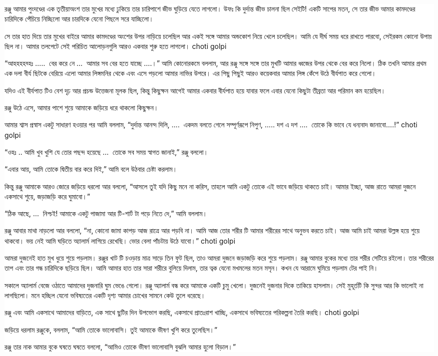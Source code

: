 
রঞ্জু আমার পুংদণ্ডের এক তৃতীয়াঅংশ তার মুখের মধ্যে ঢুকিয়ে তার চারিপাশে জীভ ঘুড়িয়ে যেতে লাগলো। উফঃ কি দুর্দান্ত জীভ চালনা ছিল সেইটি! একটি সাপের মতন, সে তার জীভ আমার কামদণ্ডের চারিদিকে পেঁচিয়ে নিচ্ছিলো আর চারদিকে যেনো পিছলে সরে যাচ্ছিলো।


সে তার হাত দিয়ে তার মুখের বাইরে আমার কামদণ্ডের অংশের উপর নাড়িয়ে চলেছিল আর একই সঙ্গে আমার অন্ডকোশ নিয়ে খেলে চলেছিল। আমি যে দীর্ঘ সময় ধরে রাখতে পারবো, সেইরকম কোনো উপায় ছিল না। আমার তলপেটে সেই পরিচিত আলোড়নগুলি আরও একবার শুরু হতে লাগলো। choti golpi


“আহহহহহ্হঃ …..  বের করে নে …  আমার সব বের হতে যাচ্ছে ….।” আমি কোনোরকমে বললাম, আর রঞ্জু সঙ্গে সঙ্গে তার মুখটি আমার ধ্বজের উপর থেকে বের করে নিলো। ঠিক তখনি আমার প্রথম এক দলা বীর্য ছিটকে বেরিয়ে এলো আমার লিঙ্গমনির থেকে এবং এসে পড়লো আমার নাভির উপরে। এর পিছু পিছুই আরও কয়েকবার আমার লিঙ্গ কেঁপে উঠে বীর্যপাত করে গেলো।


যদিও এই বীর্যপাত টিও বেশ দৃঢ় আর প্রচন্ড উত্তেজনা মূলক ছিল, কিন্তু কিছুক্ষন আগেই আমার একবার বীর্যপাত হয়ে যাবার ফলে এবার যেনো কিছুটা তীব্রতা আর পরিমান কম হয়েছিল।


রঞ্জু উঠে এসে, আমার পাশে শুয়ে আমাকে জড়িয়ে ধরে থাকলো কিছুক্ষন।


আমার শ্বাস প্রস্বাস একটু সাধারণ হওয়ার পর আমি বললাম, “দুর্দান্ত আনন্দ দিলি, ….  একদম বলতে গেলে সম্পূর্ণরূপে নিপুণ, ….. দশ এ দশ ….  তোকে কি ভাবে যে ধন্যবাদ জানাবো….!” choti golpi


“ওহঃ .. আমি খুব খুশি যে তোর পছন্দ হয়েছে …  তোকে সব সময় স্বাগত জানাই,” রঞ্জু বললো।


“এবার আয়, আমি তোকে দ্বিতীয় বার করে দিই,” আমি বলে উঠবার চেষ্টা করলাম।


কিন্তু রঞ্জু আমাকে আরও জোরে জড়িয়ে ধরলো আর বললো, “আসলে তুই যদি কিছু মনে না করিস, তাহলে আমি একটু তোকে এই ভাবে জড়িয়ে থাকতে চাই। আমার ইচ্ছা, আজ রাতে আমরা দুজনে একসাথে শুয়ে, জড়াজড়ি করে ঘুমাবো।”


“ঠিক আছে, …  নিশ্চই! আমাকে একটু পাজামা আর টি-শার্ট টা পড়ে নিতে দে,” আমি বললাম।


রঞ্জু আবার মাথা নাড়লো আর বললো, “না, কোনো জামা কাপড় আজ রাত্রে আর পড়বি না। আমি আজ তোর শরীর টি আমার শরীরের সাথে অনুভব করতে চাই। আজ আমি চাই আমরা উল্লঙ্গ হয়ে শুয়ে থাকবো। ভয় নেই আমি ঘড়িতে অ্যালার্ম লাগিয়ে রেখেছি। ভোর বেলা পাঁচটায় উঠে যাবো।” choti golpi


আমরা দুজনেই হাত মুখ ধুয়ে শুয়ে পড়লাম। রঞ্জুর খাট টি চওড়ায় মাত্র সাড়ে তিন ফুট ছিল, তাও আমরা দুজনে জড়াজড়ি করে শুয়ে পড়লাম। রঞ্জু আমার বুকের মধ্যে তার শরীর সেটিয়ে রইলো। তার শরীরের তাপ এবং তার গন্ধ চারিদিকে ছড়িয়ে ছিল। আমি আমার হাত তার সারা শরীরে বুলিয়ে দিলাম, তার ত্বক যেনো মখমলের মতন মসৃন। কখন যে আরামে ঘুমিয়ে পড়লাম টের পাই নি।


সকালে অ্যালার্ম বেজে ওঠাতে আমাদের দুজনারি ঘুম ভেঙে গেলো। রঞ্জু অ্যালার্ম বন্ধ করে আমাকে একটি চুমু খেলো। দুজনেই দুজনার দিকে তাকিয়ে হাসলাম। সেই মুহূর্তটি কি সুন্দর আর কি ভালোই না লাগছিলো। মনে হচ্ছিল যেনো ভবিষ্যতের একটি দৃশ্য আমার চোখের সামনে কেউ তুলে ধরেছে।


রঞ্জু এবং আমি একসাথে আমাদের বাড়িতে, এক সাথে ছুটির দিন উপভোগ করছি, একসাথে প্রাতঃরাশ খাচ্ছি, একসাথে ভবিষ্যতের পরিকল্পনা তৈরি করছি। choti golpi


জড়িয়ে ধরলাম রঞ্জুকে, বললাম, “আমি তোকে ভালোবাসি। তুই আমাকে ভীষণ খুশি করে তুলেছিস।”


রঞ্জু তার নাক আমার বুকে ঘষতে ঘষতে বললো, “আমিও তোকে ভীষণ ভালোবাসি বুঝলি আমার হুলো বিড়াল।”
